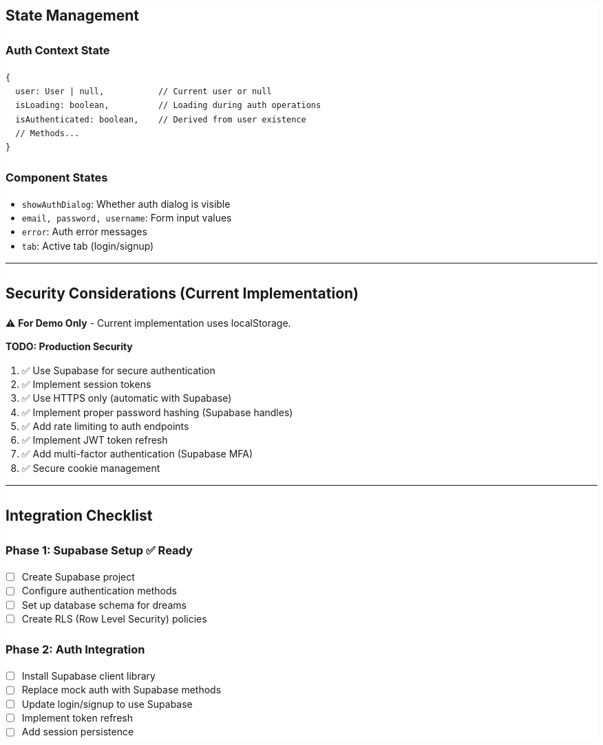 
## State Management

### Auth Context State
```tsx
{
  user: User | null,           // Current user or null
  isLoading: boolean,          // Loading during auth operations
  isAuthenticated: boolean,    // Derived from user existence
  // Methods...
}
```

### Component States
- `showAuthDialog`: Whether auth dialog is visible
- `email, password, username`: Form input values
- `error`: Auth error messages
- `tab`: Active tab (login/signup)

---

## Security Considerations (Current Implementation)

⚠️ **For Demo Only** - Current implementation uses localStorage.

**TODO: Production Security**
1. ✅ Use Supabase for secure authentication
2. ✅ Implement session tokens
3. ✅ Use HTTPS only (automatic with Supabase)
4. ✅ Implement proper password hashing (Supabase handles)
5. ✅ Add rate limiting to auth endpoints
6. ✅ Implement JWT token refresh
7. ✅ Add multi-factor authentication (Supabase MFA)
8. ✅ Secure cookie management

---

## Integration Checklist

### Phase 1: Supabase Setup ✅ Ready
- [ ] Create Supabase project
- [ ] Configure authentication methods
- [ ] Set up database schema for dreams
- [ ] Create RLS (Row Level Security) policies

### Phase 2: Auth Integration
- [ ] Install Supabase client library
- [ ] Replace mock auth with Supabase methods
- [ ] Update login/signup to use Supabase
- [ ] Implement token refresh
- [ ] Add session persistence
